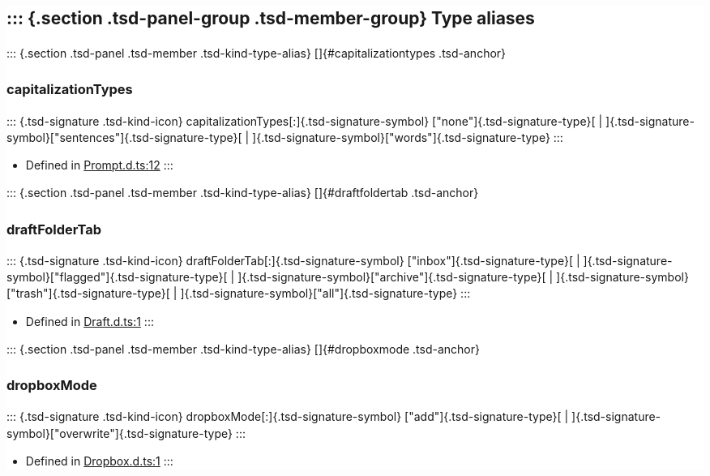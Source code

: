::: {.section .tsd-panel-group .tsd-member-group}
Type aliases
------------

::: {.section .tsd-panel .tsd-member .tsd-kind-type-alias}
[]{#capitalizationtypes .tsd-anchor}

### capitalizationTypes

::: {.tsd-signature .tsd-kind-icon}
capitalizationTypes[:]{.tsd-signature-symbol}
[\"none\"]{.tsd-signature-type}[ \|
]{.tsd-signature-symbol}[\"sentences\"]{.tsd-signature-type}[ \|
]{.tsd-signature-symbol}[\"words\"]{.tsd-signature-type}
:::

-   Defined in
    [Prompt.d.ts:12](https://github.com/agiletortoise/drafts-script-reference/blob/bb281e8/src/Prompt.d.ts#L12)
:::

::: {.section .tsd-panel .tsd-member .tsd-kind-type-alias}
[]{#draftfoldertab .tsd-anchor}

### draftFolderTab

::: {.tsd-signature .tsd-kind-icon}
draftFolderTab[:]{.tsd-signature-symbol}
[\"inbox\"]{.tsd-signature-type}[ \|
]{.tsd-signature-symbol}[\"flagged\"]{.tsd-signature-type}[ \|
]{.tsd-signature-symbol}[\"archive\"]{.tsd-signature-type}[ \|
]{.tsd-signature-symbol}[\"trash\"]{.tsd-signature-type}[ \|
]{.tsd-signature-symbol}[\"all\"]{.tsd-signature-type}
:::

-   Defined in
    [Draft.d.ts:1](https://github.com/agiletortoise/drafts-script-reference/blob/bb281e8/src/Draft.d.ts#L1)
:::

::: {.section .tsd-panel .tsd-member .tsd-kind-type-alias}
[]{#dropboxmode .tsd-anchor}

### dropboxMode

::: {.tsd-signature .tsd-kind-icon}
dropboxMode[:]{.tsd-signature-symbol} [\"add\"]{.tsd-signature-type}[ \|
]{.tsd-signature-symbol}[\"overwrite\"]{.tsd-signature-type}
:::

-   Defined in
    [Dropbox.d.ts:1](https://github.com/agiletortoise/drafts-script-reference/blob/bb281e8/src/Dropbox.d.ts#L1)
:::
